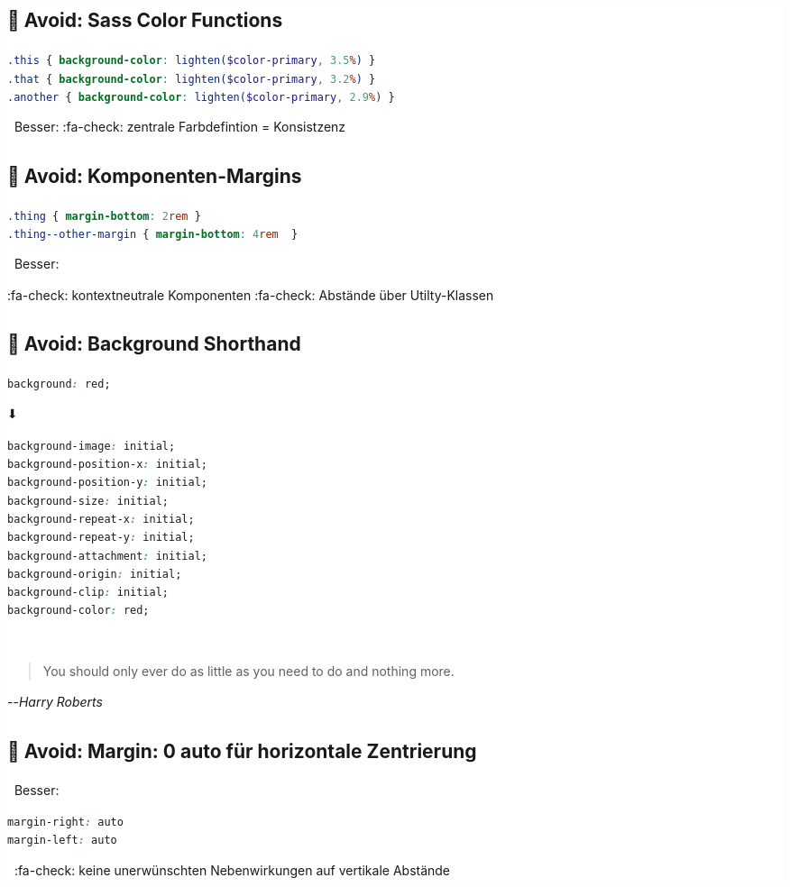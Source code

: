 

## ‍‍‍🙅‍ Avoid: Sass Color Functions
```scss
.this { background-color: lighten($color-primary, 3.5%) }  
.that { background-color: lighten($color-primary, 3.2%) }  
.another { background-color: lighten($color-primary, 2.9%) }  
```
&nbsp;
Besser:
‍<span class="text-green">:fa-check:</span> zentrale Farbdefintion = Konsistzenz



## 🙅‍ Avoid: Komponenten-Margins
```scss
.thing { margin-bottom: 2rem }  
.thing--other-margin { margin-bottom: 4rem  }  
```
&nbsp;
Besser:

<span class="text-green">:fa-check:</span> kontextneutrale Komponenten
<span class="text-green">:fa-check:</span> Abstände über Utilty-Klassen



## 🙅‍ Avoid: Background Shorthand 
```css
background: red;
```
⬇
```css
background-image: initial;
background-position-x: initial;
background-position-y: initial;
background-size: initial;
background-repeat-x: initial;
background-repeat-y: initial;
background-attachment: initial;
background-origin: initial;
background-clip: initial;
background-color: red;
```

&nbsp;
> You should only ever do as little as you need to do and nothing more.

--_Harry Roberts_


## 🙅‍ Avoid: Margin: 0 auto für horizontale Zentrierung

&nbsp;
Besser:
```css
margin-right: auto 
margin-left: auto 
```
&nbsp;
<span class="text-green">:fa-check:</span> keine unerwünschten Nebenwirkungen auf vertikale Abstände
